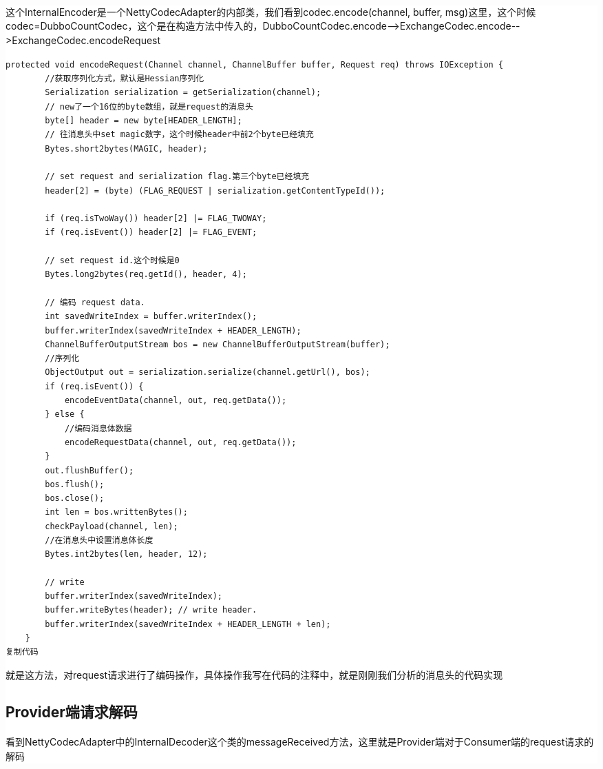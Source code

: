 这个InternalEncoder是一个NettyCodecAdapter的内部类，我们看到codec.encode(channel, buffer, msg)这里，这个时候codec=DubboCountCodec，这个是在构造方法中传入的，DubboCountCodec.encode-->ExchangeCodec.encode-->ExchangeCodec.encodeRequest

    protected void encodeRequest(Channel channel, ChannelBuffer buffer, Request req) throws IOException {
            //获取序列化方式，默认是Hessian序列化
            Serialization serialization = getSerialization(channel);
            // new了一个16位的byte数组，就是request的消息头
            byte[] header = new byte[HEADER_LENGTH];
            // 往消息头中set magic数字，这个时候header中前2个byte已经填充
            Bytes.short2bytes(MAGIC, header);
    
            // set request and serialization flag.第三个byte已经填充
            header[2] = (byte) (FLAG_REQUEST | serialization.getContentTypeId());
    
            if (req.isTwoWay()) header[2] |= FLAG_TWOWAY;
            if (req.isEvent()) header[2] |= FLAG_EVENT;
    
            // set request id.这个时候是0
            Bytes.long2bytes(req.getId(), header, 4);
    
            // 编码 request data.
            int savedWriteIndex = buffer.writerIndex();
            buffer.writerIndex(savedWriteIndex + HEADER_LENGTH);
            ChannelBufferOutputStream bos = new ChannelBufferOutputStream(buffer);
            //序列化
            ObjectOutput out = serialization.serialize(channel.getUrl(), bos);
            if (req.isEvent()) {
                encodeEventData(channel, out, req.getData());
            } else {
                //编码消息体数据
                encodeRequestData(channel, out, req.getData());
            }
            out.flushBuffer();
            bos.flush();
            bos.close();
            int len = bos.writtenBytes();
            checkPayload(channel, len);
            //在消息头中设置消息体长度
            Bytes.int2bytes(len, header, 12);
    
            // write
            buffer.writerIndex(savedWriteIndex);
            buffer.writeBytes(header); // write header.
            buffer.writerIndex(savedWriteIndex + HEADER_LENGTH + len);
        }
    复制代码

就是这方法，对request请求进行了编码操作，具体操作我写在代码的注释中，就是刚刚我们分析的消息头的代码实现

Provider端请求解码
-------------

看到NettyCodecAdapter中的InternalDecoder这个类的messageReceived方法，这里就是Provider端对于Consumer端的request请求的解码
